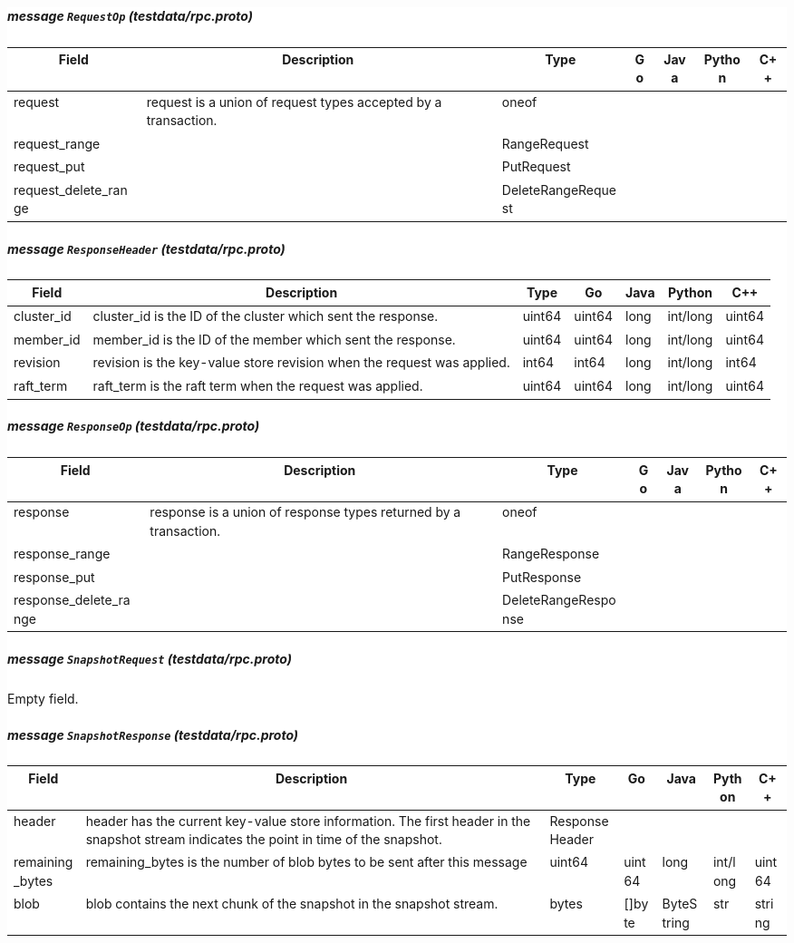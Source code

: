 

##### message `RequestOp` (testdata/rpc.proto)

| Field | Description | Type | Go | Java | Python | C++ |
| ----- | ----------- | ---- | --- | ---- | ------ | --- |
| request | request is a union of request types accepted by a transaction. | oneof | | | | |
| request_range |  | RangeRequest | | | | |
| request_put |  | PutRequest | | | | |
| request_delete_range |  | DeleteRangeRequest | | | | |



##### message `ResponseHeader` (testdata/rpc.proto)

| Field | Description | Type | Go | Java | Python | C++ |
| ----- | ----------- | ---- | --- | ---- | ------ | --- |
| cluster_id | cluster_id is the ID of the cluster which sent the response. | uint64 | uint64 | long | int/long | uint64 |
| member_id | member_id is the ID of the member which sent the response. | uint64 | uint64 | long | int/long | uint64 |
| revision | revision is the key-value store revision when the request was applied. | int64 | int64 | long | int/long | int64 |
| raft_term | raft_term is the raft term when the request was applied. | uint64 | uint64 | long | int/long | uint64 |



##### message `ResponseOp` (testdata/rpc.proto)

| Field | Description | Type | Go | Java | Python | C++ |
| ----- | ----------- | ---- | --- | ---- | ------ | --- |
| response | response is a union of response types returned by a transaction. | oneof | | | | |
| response_range |  | RangeResponse | | | | |
| response_put |  | PutResponse | | | | |
| response_delete_range |  | DeleteRangeResponse | | | | |



##### message `SnapshotRequest` (testdata/rpc.proto)

Empty field.



##### message `SnapshotResponse` (testdata/rpc.proto)

| Field | Description | Type | Go | Java | Python | C++ |
| ----- | ----------- | ---- | --- | ---- | ------ | --- |
| header | header has the current key-value store information. The first header in the snapshot stream indicates the point in time of the snapshot. | ResponseHeader | | | | |
| remaining_bytes | remaining_bytes is the number of blob bytes to be sent after this message | uint64 | uint64 | long | int/long | uint64 |
| blob | blob contains the next chunk of the snapshot in the snapshot stream. | bytes | []byte | ByteString | str | string |
